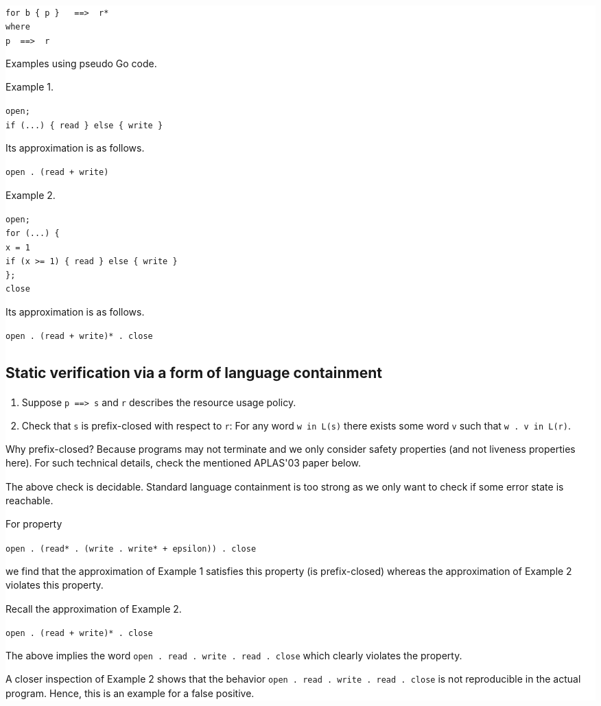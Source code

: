     for b { p }   ==>  r*
    where
    p  ==>  r

Examples using pseudo Go code.

Example 1.

    open;
    if (...) { read } else { write }

Its approximation is as follows.

    open . (read + write)

Example 2.

    open;
    for (...) {
    x = 1
    if (x >= 1) { read } else { write }
    };
    close

Its approximation is as follows.

    open . (read + write)* . close

## Static verification via a form of language containment

1.  Suppose `p ==> s` and `r` describes the resource usage policy.

2.  Check that `s` is prefix-closed with respect to `r`: For any word
    `w in L(s)` there exists some word `v` such that `w . v in L(r)`.

Why prefix-closed? Because programs may not terminate and we only
consider safety properties (and not liveness properties here). For such
technical details, check the mentioned APLAS'03 paper below.

The above check is decidable. Standard language containment is too
strong as we only want to check if some error state is reachable.

For property

    open . (read* . (write . write* + epsilon)) . close

we find that the approximation of Example 1 satisfies this property (is
prefix-closed) whereas the approximation of Example 2 violates this
property.

Recall the approximation of Example 2.

    open . (read + write)* . close

The above implies the word `open . read . write . read . close` which
clearly violates the property.

A closer inspection of Example 2 shows that the behavior
`open . read . write . read . close` is not reproducible in the actual
program. Hence, this is an example for a false positive.
